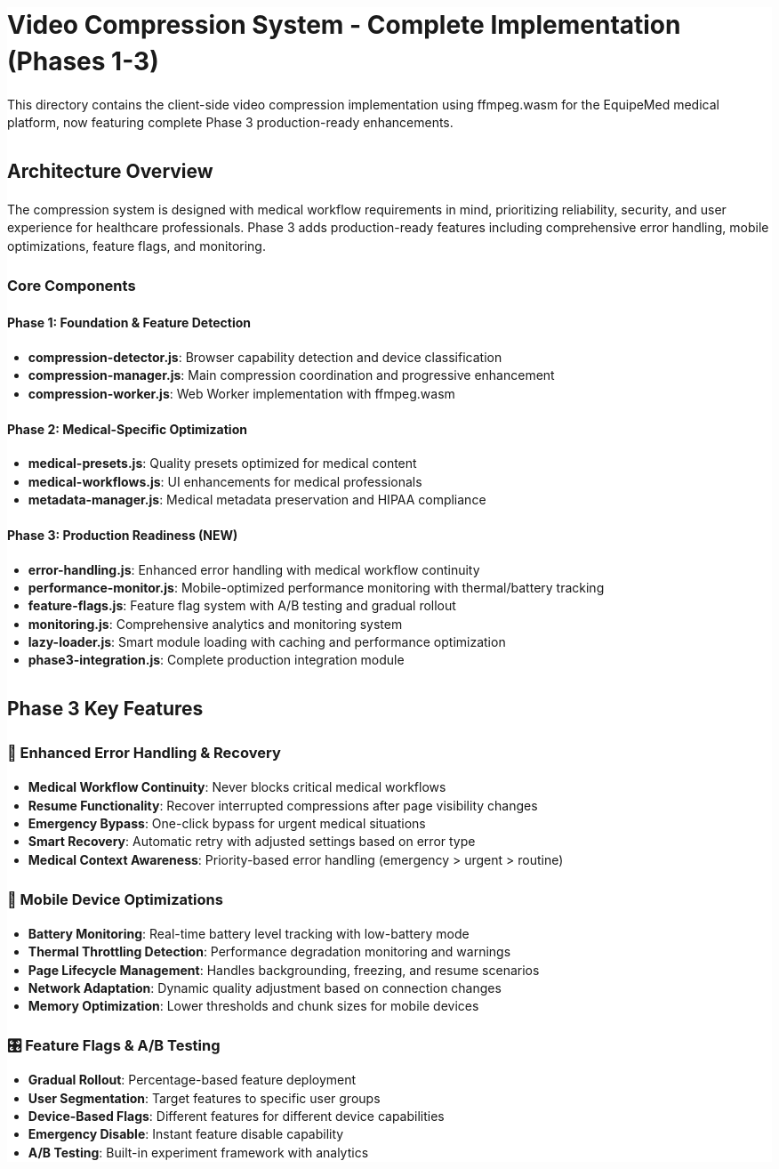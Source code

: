 # Video Compression System - Complete Implementation (Phases 1-3)

This directory contains the client-side video compression implementation using ffmpeg.wasm for the EquipeMed medical platform, now featuring complete Phase 3 production-ready enhancements.

## Architecture Overview

The compression system is designed with medical workflow requirements in mind, prioritizing reliability, security, and user experience for healthcare professionals. Phase 3 adds production-ready features including comprehensive error handling, mobile optimizations, feature flags, and monitoring.

### Core Components

#### Phase 1: Foundation & Feature Detection
- **compression-detector.js**: Browser capability detection and device classification
- **compression-manager.js**: Main compression coordination and progressive enhancement
- **compression-worker.js**: Web Worker implementation with ffmpeg.wasm

#### Phase 2: Medical-Specific Optimization
- **medical-presets.js**: Quality presets optimized for medical content
- **medical-workflows.js**: UI enhancements for medical professionals
- **metadata-manager.js**: Medical metadata preservation and HIPAA compliance

#### Phase 3: Production Readiness (NEW)
- **error-handling.js**: Enhanced error handling with medical workflow continuity
- **performance-monitor.js**: Mobile-optimized performance monitoring with thermal/battery tracking
- **feature-flags.js**: Feature flag system with A/B testing and gradual rollout
- **monitoring.js**: Comprehensive analytics and monitoring system
- **lazy-loader.js**: Smart module loading with caching and performance optimization
- **phase3-integration.js**: Complete production integration module

## Phase 3 Key Features

### 🚨 Enhanced Error Handling & Recovery
- **Medical Workflow Continuity**: Never blocks critical medical workflows
- **Resume Functionality**: Recover interrupted compressions after page visibility changes
- **Emergency Bypass**: One-click bypass for urgent medical situations
- **Smart Recovery**: Automatic retry with adjusted settings based on error type
- **Medical Context Awareness**: Priority-based error handling (emergency > urgent > routine)

### 📱 Mobile Device Optimizations
- **Battery Monitoring**: Real-time battery level tracking with low-battery mode
- **Thermal Throttling Detection**: Performance degradation monitoring and warnings
- **Page Lifecycle Management**: Handles backgrounding, freezing, and resume scenarios
- **Network Adaptation**: Dynamic quality adjustment based on connection changes
- **Memory Optimization**: Lower thresholds and chunk sizes for mobile devices

### 🎛️ Feature Flags & A/B Testing
- **Gradual Rollout**: Percentage-based feature deployment
- **User Segmentation**: Target features to specific user groups
- **Device-Based Flags**: Different features for different device capabilities
- **Emergency Disable**: Instant feature disable capability
- **A/B Testing**: Built-in experiment framework with analytics
